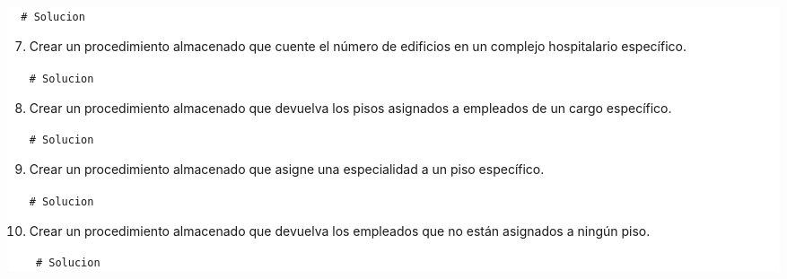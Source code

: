    ```sql
     # Solucion
   ```

7. Crear un procedimiento almacenado que cuente el número de edificios en un complejo hospitalario específico.

   ```sql
   # Solucion
   ```

8. Crear un procedimiento almacenado que devuelva los pisos asignados a empleados de un cargo específico.

   ```sql
   # Solucion
   ```

9. Crear un procedimiento almacenado que asigne una especialidad a un piso específico.

   ```sql
   # Solucion
   ```

10. Crear un procedimiento almacenado que devuelva los empleados que no están asignados a ningún piso.

     ```sql
      # Solucion
     ```

